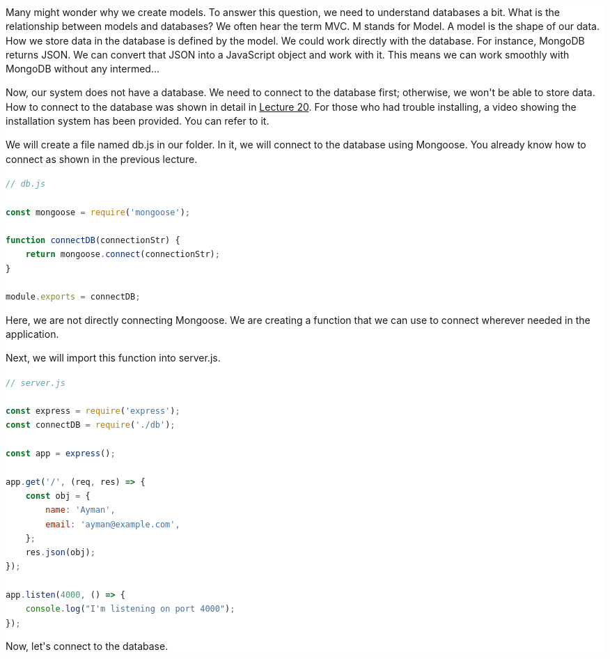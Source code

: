 Many might wonder why we create models. To answer this question, we need to understand databases a bit. What is the relationship between models and databases? We often hear the term MVC. M stands for Model. A model is the shape of our data. How we store data in the database is defined by the model. We could work directly with the database. For instance, MongoDB returns JSON. We can convert that JSON into a JavaScript object and work with it. This means we can work smoothly with MongoDB without any intermed...

Now, our system does not have a database. We need to connect to the database first; otherwise, we won't be able to store data. How to connect to the database was shown in detail in [Lecture 20](../Lecture-20/README.md). For those who had trouble installing, a video showing the installation system has been provided. You can refer to it.

We will create a file named db.js in our folder. In it, we will connect to the database using Mongoose. You already know how to connect as shown in the previous lecture.

```js
// db.js

const mongoose = require('mongoose');

function connectDB(connectionStr) {
	return mongoose.connect(connectionStr);
}

module.exports = connectDB;
```

Here, we are not directly connecting Mongoose. We are creating a function that we can use to connect wherever needed in the application.

Next, we will import this function into server.js.

```js
// server.js

const express = require('express');
const connectDB = require('./db');

const app = express();

app.get('/', (req, res) => {
	const obj = {
		name: 'Ayman',
		email: 'ayman@example.com',
	};
	res.json(obj);
});

app.listen(4000, () => {
	console.log("I'm listening on port 4000");
});
```

Now, let's connect to the database.
